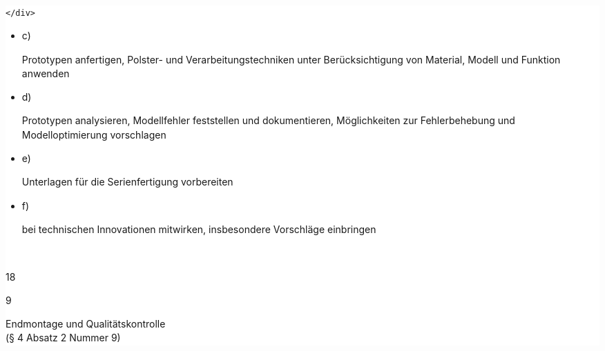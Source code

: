    </div>

  - c)
    
    <div style="">
    
    Prototypen anfertigen, Polster- und Verarbeitungstechniken unter
    Berücksichtigung von Material, Modell und Funktion anwenden
    
    </div>

  - d)
    
    <div style="">
    
    Prototypen analysieren, Modellfehler feststellen und dokumentieren,
    Möglichkeiten zur Fehlerbehebung und Modelloptimierung vorschlagen
    
    </div>

  - e)
    
    <div style="">
    
    Unterlagen für die Serienfertigung vorbereiten
    
    </div>

  - f)
    
    <div style="">
    
    bei technischen Innovationen mitwirken, insbesondere Vorschläge
    einbringen
    
    </div>

</td>

<td style="border-right: 0.5pt solid ; border-bottom: 0.5pt solid ; " align="center" valign="middle" charoff="50">

 

</td>

<td style="border-bottom: 0.5pt solid ; " align="center" valign="middle" charoff="50">

18

</td>

</tr>

<tr>

<td style="border-right: 0.5pt solid ; " rowspan="2" align="center" valign="top" charoff="50">

9

</td>

<td style="border-right: 0.5pt solid ; " rowspan="2" align="left" valign="top" charoff="50">

Endmontage und Qualitätskontrolle  
(§ 4 Absatz 2 Nummer 9)
